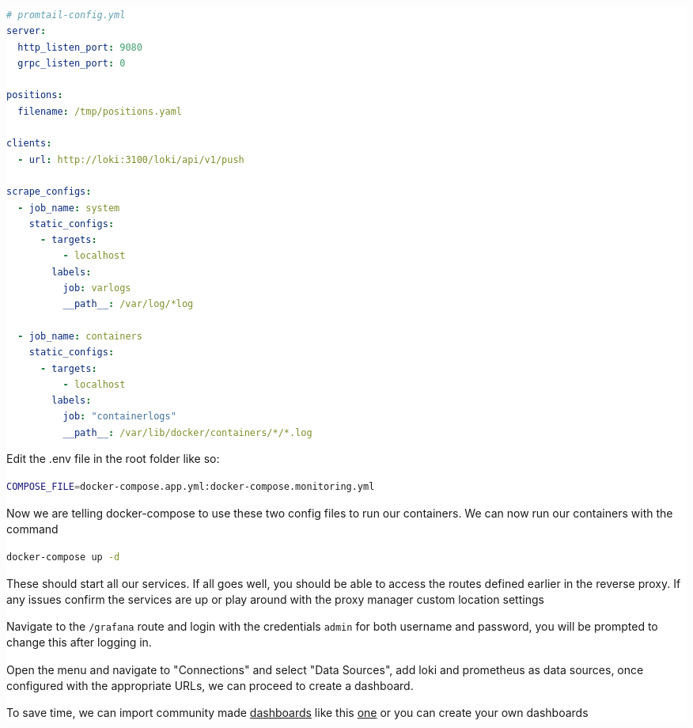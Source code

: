 ```yml
# promtail-config.yml
server:
  http_listen_port: 9080
  grpc_listen_port: 0

positions:
  filename: /tmp/positions.yaml

clients:
  - url: http://loki:3100/loki/api/v1/push

scrape_configs:
  - job_name: system
    static_configs:
      - targets:
          - localhost
        labels:
          job: varlogs
          __path__: /var/log/*log

  - job_name: containers
    static_configs:
      - targets:
          - localhost
        labels:
          job: "containerlogs"
          __path__: /var/lib/docker/containers/*/*.log
```

Edit the .env file in the root folder like so:

```bash
COMPOSE_FILE=docker-compose.app.yml:docker-compose.monitoring.yml
```

Now we are telling docker-compose to use these two config files to run our containers. We can now run our containers with the command

```bash
docker-compose up -d
```

These should start all our services. If all goes well, you should be able to access the routes defined earlier in the reverse proxy. If any issues confirm the services are up or play around with the proxy manager custom location settings

Navigate to the `/grafana` route and login with the credentials `admin` for both username and password, you will be prompted to change this after logging in.

Open the menu and navigate to "Connections" and select "Data Sources", add loki and prometheus as data sources,
once configured with the appropriate URLs, we can proceed to create a dashboard.

To save time, we can import community made [dashboards](https://grafana.com/grafana/dashboards/) like this [one](https://grafana.com/grafana/dashboards/21361-docker-cadvisor-compute-resources/) or you can create your own dashboards
